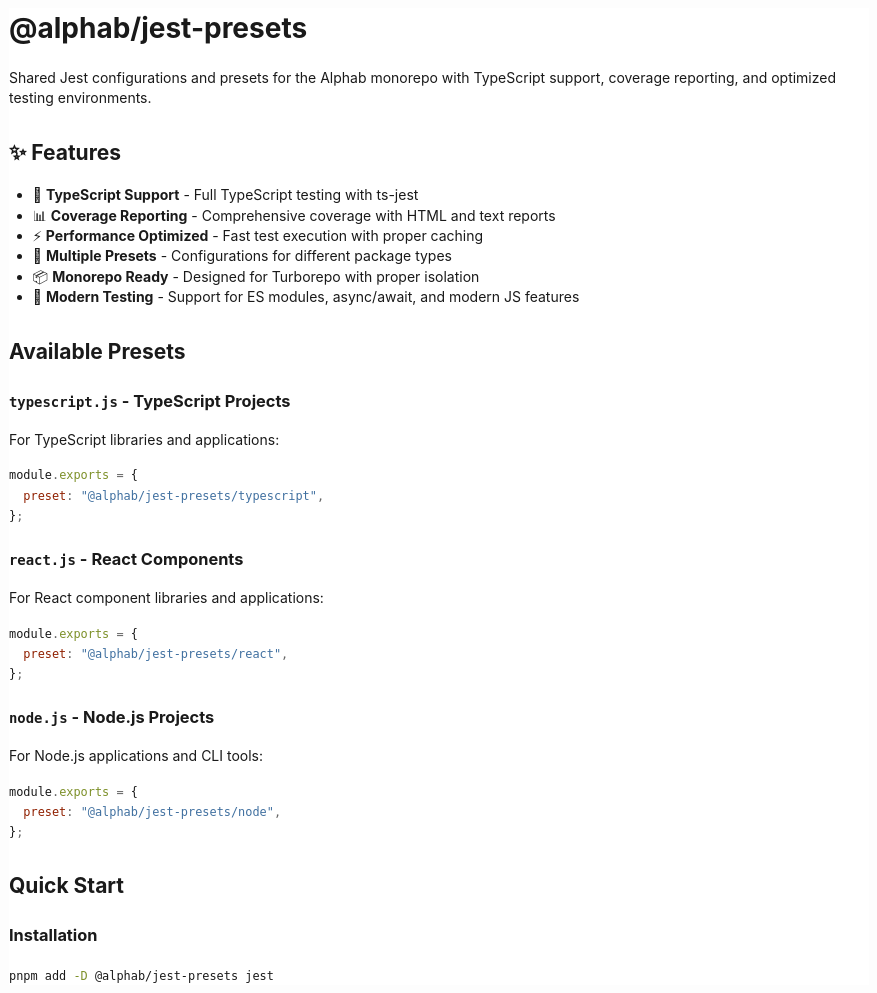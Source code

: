 # @alphab/jest-presets

Shared Jest configurations and presets for the Alphab monorepo with TypeScript support, coverage reporting, and optimized testing environments.

## ✨ Features

- 🎯 **TypeScript Support** - Full TypeScript testing with ts-jest
- 📊 **Coverage Reporting** - Comprehensive coverage with HTML and text reports
- ⚡ **Performance Optimized** - Fast test execution with proper caching
- 🔧 **Multiple Presets** - Configurations for different package types
- 📦 **Monorepo Ready** - Designed for Turborepo with proper isolation
- 🧪 **Modern Testing** - Support for ES modules, async/await, and modern JS features

## Available Presets

### `typescript.js` - TypeScript Projects

For TypeScript libraries and applications:

```javascript
module.exports = {
  preset: "@alphab/jest-presets/typescript",
};
```

### `react.js` - React Components

For React component libraries and applications:

```javascript
module.exports = {
  preset: "@alphab/jest-presets/react",
};
```

### `node.js` - Node.js Projects

For Node.js applications and CLI tools:

```javascript
module.exports = {
  preset: "@alphab/jest-presets/node",
};
```

## Quick Start

### Installation

```bash
pnpm add -D @alphab/jest-presets jest
```
